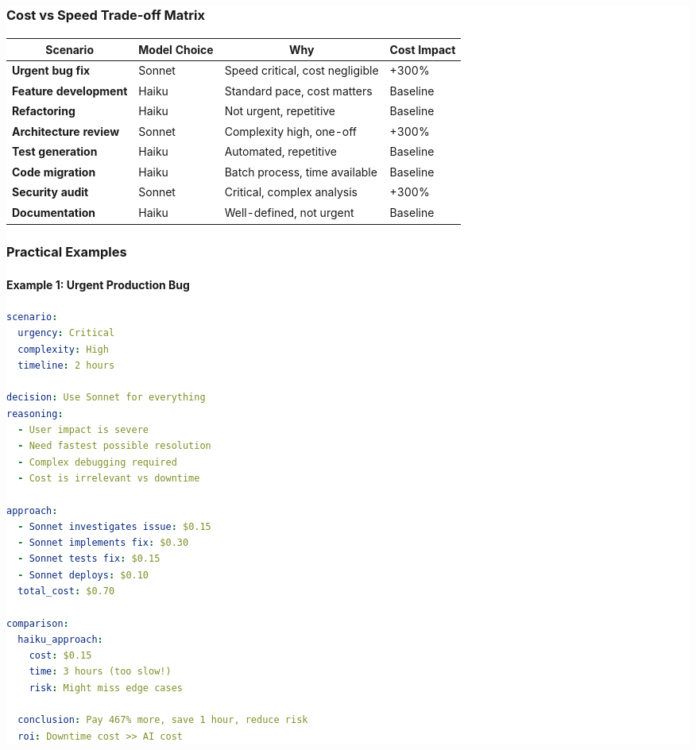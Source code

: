 ```yaml
```

### Cost vs Speed Trade-off Matrix

| Scenario | Model Choice | Why | Cost Impact |
|----------|-------------|-----|-------------|
| **Urgent bug fix** | Sonnet | Speed critical, cost negligible | +300% |
| **Feature development** | Haiku | Standard pace, cost matters | Baseline |
| **Refactoring** | Haiku | Not urgent, repetitive | Baseline |
| **Architecture review** | Sonnet | Complexity high, one-off | +300% |
| **Test generation** | Haiku | Automated, repetitive | Baseline |
| **Code migration** | Haiku | Batch process, time available | Baseline |
| **Security audit** | Sonnet | Critical, complex analysis | +300% |
| **Documentation** | Haiku | Well-defined, not urgent | Baseline |

### Practical Examples

#### Example 1: Urgent Production Bug

```yaml
scenario:
  urgency: Critical
  complexity: High
  timeline: 2 hours

decision: Use Sonnet for everything
reasoning:
  - User impact is severe
  - Need fastest possible resolution
  - Complex debugging required
  - Cost is irrelevant vs downtime

approach:
  - Sonnet investigates issue: $0.15
  - Sonnet implements fix: $0.30
  - Sonnet tests fix: $0.15
  - Sonnet deploys: $0.10
  total_cost: $0.70

comparison:
  haiku_approach:
    cost: $0.15
    time: 3 hours (too slow!)
    risk: Might miss edge cases

  conclusion: Pay 467% more, save 1 hour, reduce risk
  roi: Downtime cost >> AI cost
```
